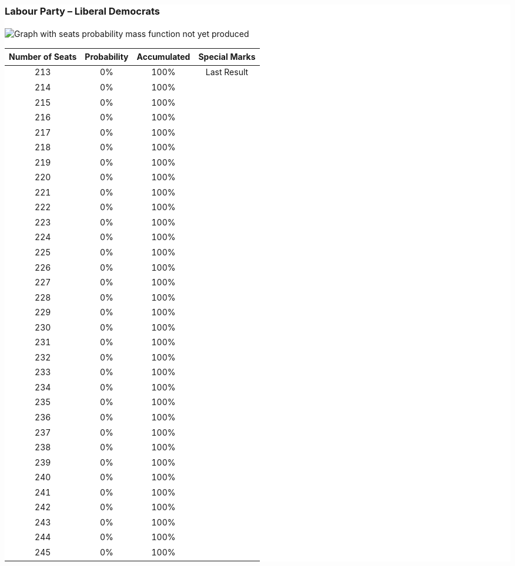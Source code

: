 ### Labour Party – Liberal Democrats

![Graph with seats probability mass function not yet produced](2021-12-09-Focaldata-coalitions-seats-pmf-lab–libdem.png "Seats Probability Mass Function")

| Number of Seats | Probability | Accumulated | Special Marks |
|:---------------:|:-----------:|:-----------:|:-------------:|
| 213 | 0% | 100% | Last Result |
| 214 | 0% | 100% |  |
| 215 | 0% | 100% |  |
| 216 | 0% | 100% |  |
| 217 | 0% | 100% |  |
| 218 | 0% | 100% |  |
| 219 | 0% | 100% |  |
| 220 | 0% | 100% |  |
| 221 | 0% | 100% |  |
| 222 | 0% | 100% |  |
| 223 | 0% | 100% |  |
| 224 | 0% | 100% |  |
| 225 | 0% | 100% |  |
| 226 | 0% | 100% |  |
| 227 | 0% | 100% |  |
| 228 | 0% | 100% |  |
| 229 | 0% | 100% |  |
| 230 | 0% | 100% |  |
| 231 | 0% | 100% |  |
| 232 | 0% | 100% |  |
| 233 | 0% | 100% |  |
| 234 | 0% | 100% |  |
| 235 | 0% | 100% |  |
| 236 | 0% | 100% |  |
| 237 | 0% | 100% |  |
| 238 | 0% | 100% |  |
| 239 | 0% | 100% |  |
| 240 | 0% | 100% |  |
| 241 | 0% | 100% |  |
| 242 | 0% | 100% |  |
| 243 | 0% | 100% |  |
| 244 | 0% | 100% |  |
| 245 | 0% | 100% |  |